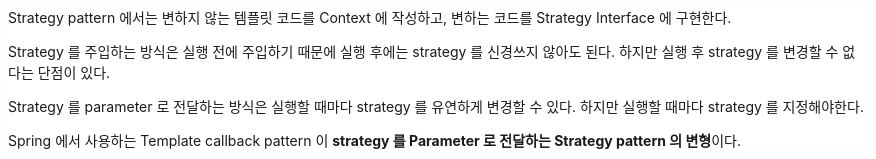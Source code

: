 Strategy pattern 에서는 변하지 않는 템플릿 코드를 Context 에 작성하고, 변하는 코드를 Strategy Interface 에 구현한다.

Strategy 를 주입하는 방식은 실행 전에 주입하기 때문에 실행 후에는 strategy 를 신경쓰지 않아도 된다. 하지만 실행 후 strategy 를 변경할 수 없다는 단점이 있다.

Strategy 를 parameter 로 전달하는 방식은 실행할 때마다 strategy 를 유연하게 변경할 수 있다. 하지만 실행할 때마다 strategy 를 지정해야한다.

Spring 에서 사용하는 Template callback pattern 이 **strategy 를 Parameter 로 전달하는 Strategy pattern 의 변형**이다.
